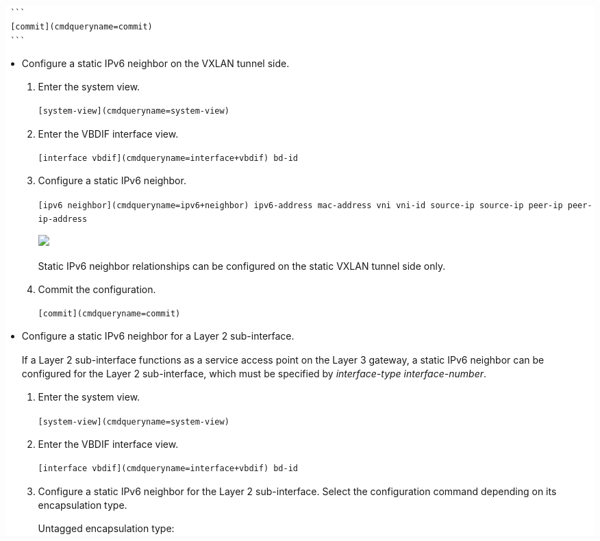      
     ```
     [commit](cmdqueryname=commit)
     ```
* Configure a static IPv6 neighbor on the VXLAN tunnel side.
  1. Enter the system view.
     
     
     ```
     [system-view](cmdqueryname=system-view)
     ```
  2. Enter the VBDIF interface view.
     
     
     ```
     [interface vbdif](cmdqueryname=interface+vbdif) bd-id
     ```
  3. Configure a static IPv6 neighbor.
     
     
     ```
     [ipv6 neighbor](cmdqueryname=ipv6+neighbor) ipv6-address mac-address vni vni-id source-ip source-ip peer-ip peer-ip-address
     ```
     ![](../public_sys-resources/note_3.0-en-us.png) 
     
     Static IPv6 neighbor relationships can be configured on the static VXLAN tunnel side only.
  4. Commit the configuration.
     
     
     ```
     [commit](cmdqueryname=commit)
     ```
* Configure a static IPv6 neighbor for a Layer 2 sub-interface.
  
  
  
  If a Layer 2 sub-interface functions as a service access point on the Layer 3 gateway, a static IPv6 neighbor can be configured for the Layer 2 sub-interface, which must be specified by *interface-type* *interface-number*.
  
  
  
  1. Enter the system view.
     
     
     ```
     [system-view](cmdqueryname=system-view)
     ```
  2. Enter the VBDIF interface view.
     
     
     ```
     [interface vbdif](cmdqueryname=interface+vbdif) bd-id
     ```
  3. Configure a static IPv6 neighbor for the Layer 2 sub-interface. Select the configuration command depending on its encapsulation type.
     
     
     
     Untagged encapsulation type:
     